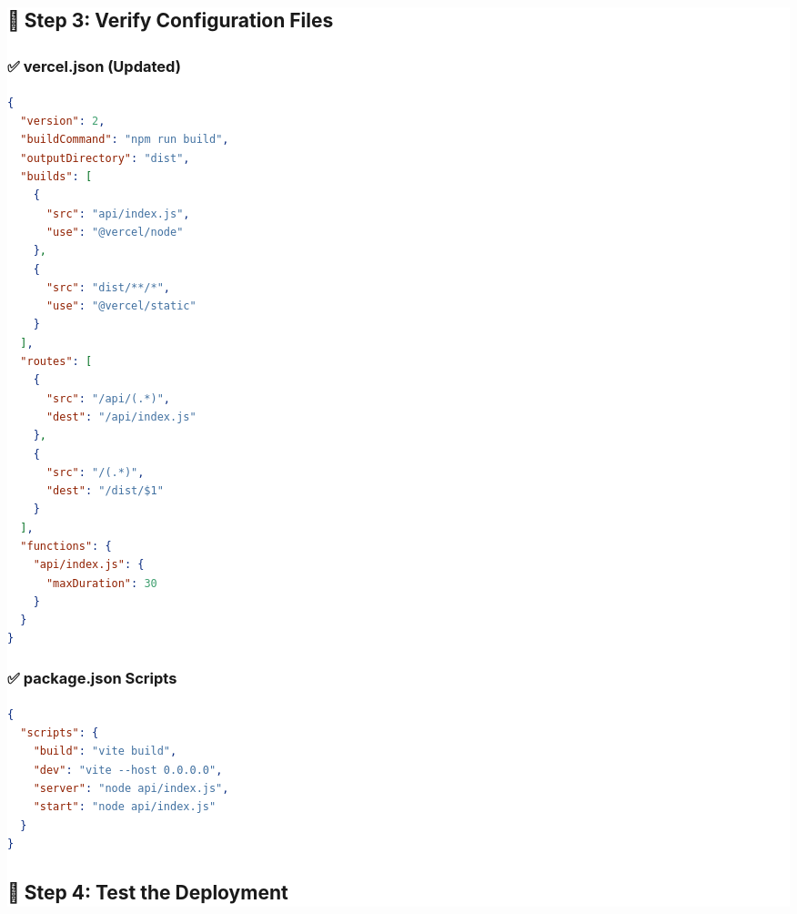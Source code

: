 ## 📁 Step 3: Verify Configuration Files

### ✅ vercel.json (Updated)
```json
{
  "version": 2,
  "buildCommand": "npm run build",
  "outputDirectory": "dist",
  "builds": [
    {
      "src": "api/index.js",
      "use": "@vercel/node"
    },
    {
      "src": "dist/**/*",
      "use": "@vercel/static"
    }
  ],
  "routes": [
    {
      "src": "/api/(.*)",
      "dest": "/api/index.js"
    },
    {
      "src": "/(.*)",
      "dest": "/dist/$1"
    }
  ],
  "functions": {
    "api/index.js": {
      "maxDuration": 30
    }
  }
}
```

### ✅ package.json Scripts
```json
{
  "scripts": {
    "build": "vite build",
    "dev": "vite --host 0.0.0.0",
    "server": "node api/index.js",
    "start": "node api/index.js"
  }
}
```

## 🧪 Step 4: Test the Deployment
